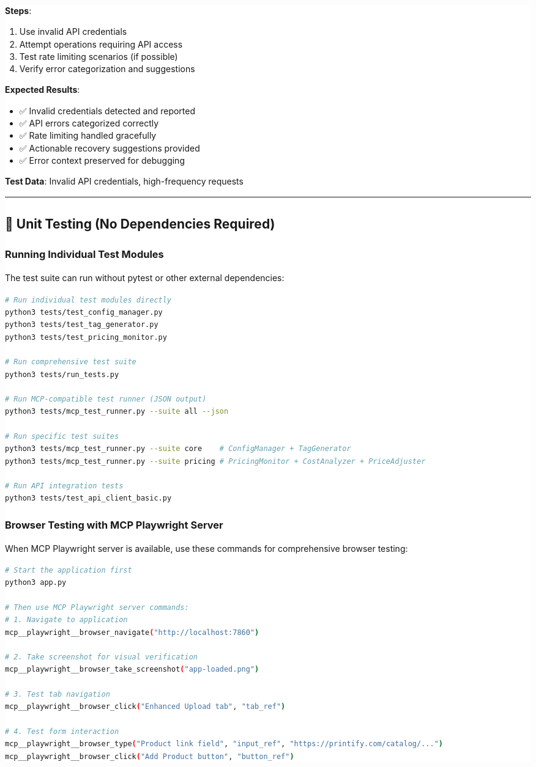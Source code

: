 **Steps**:
1. Use invalid API credentials
2. Attempt operations requiring API access
3. Test rate limiting scenarios (if possible)
4. Verify error categorization and suggestions

**Expected Results**:
- ✅ Invalid credentials detected and reported
- ✅ API errors categorized correctly
- ✅ Rate limiting handled gracefully
- ✅ Actionable recovery suggestions provided
- ✅ Error context preserved for debugging

**Test Data**: Invalid API credentials, high-frequency requests

---

## 🧪 Unit Testing (No Dependencies Required)

### Running Individual Test Modules

The test suite can run without pytest or other external dependencies:

```bash
# Run individual test modules directly
python3 tests/test_config_manager.py
python3 tests/test_tag_generator.py  
python3 tests/test_pricing_monitor.py

# Run comprehensive test suite
python3 tests/run_tests.py

# Run MCP-compatible test runner (JSON output)
python3 tests/mcp_test_runner.py --suite all --json

# Run specific test suites
python3 tests/mcp_test_runner.py --suite core    # ConfigManager + TagGenerator  
python3 tests/mcp_test_runner.py --suite pricing # PricingMonitor + CostAnalyzer + PriceAdjuster

# Run API integration tests
python3 tests/test_api_client_basic.py
```

### Browser Testing with MCP Playwright Server

When MCP Playwright server is available, use these commands for comprehensive browser testing:

```bash
# Start the application first
python3 app.py

# Then use MCP Playwright server commands:
# 1. Navigate to application
mcp__playwright__browser_navigate("http://localhost:7860")

# 2. Take screenshot for visual verification  
mcp__playwright__browser_take_screenshot("app-loaded.png")

# 3. Test tab navigation
mcp__playwright__browser_click("Enhanced Upload tab", "tab_ref")

# 4. Test form interaction
mcp__playwright__browser_type("Product link field", "input_ref", "https://printify.com/catalog/...")
mcp__playwright__browser_click("Add Product button", "button_ref")

```